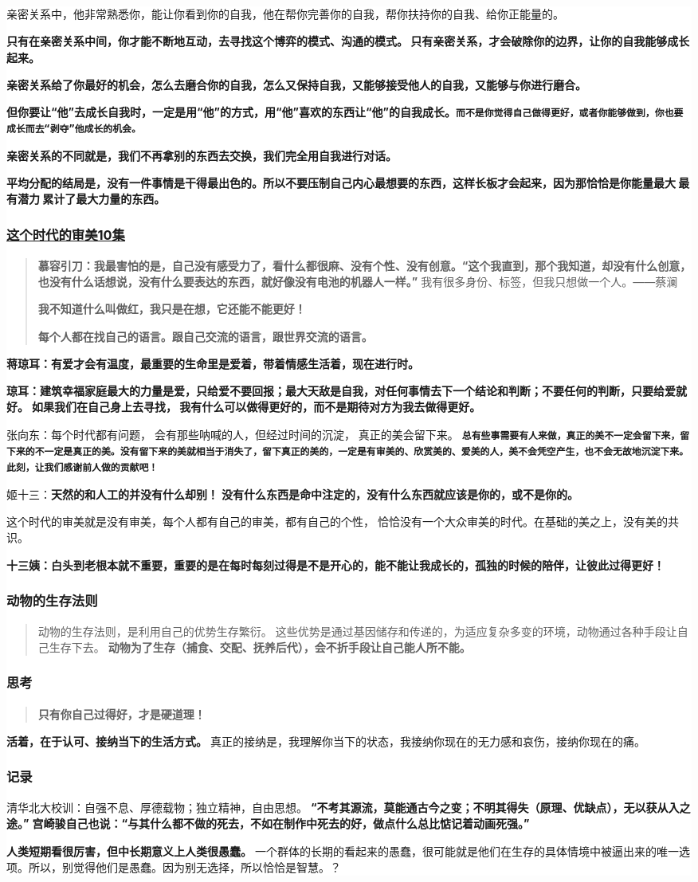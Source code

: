 亲密关系中，他非常熟悉你，能让你看到你的自我，他在帮你完善你的自我，帮你扶持你的自我、给你正能量的。

**只有在亲密关系中间，你才能不断地互动，去寻找这个博弈的模式、沟通的模式。
只有亲密关系，才会破除你的边界，让你的自我能够成长起来。**

**亲密关系给了你最好的机会，怎么去磨合你的自我，怎么又保持自我，又能够接受他人的自我，又能够与你进行磨合。**


**但你要让“他”去成长自我时，一定是用“他”的方式，用“他”喜欢的东西让“他”的自我成长。`而不是你觉得自己做得更好，或者你能够做到，你也要成长而去“剥夺”他成长的机会。`**

**亲密关系的不同就是，我们不再拿别的东西去交换，我们完全用自我进行对话。**

**平均分配的结局是，没有一件事情是干得最出色的。所以不要压制自己内心最想要的东西，这样长板才会起来，因为那恰恰是你能量最大 最有潜力 累计了最大力量的东西。**

### [这个时代的审美10集](https://www.jianshu.com/p/657ae40e765b)
>**慕容引刀：我最害怕的是，自己没有感受力了，看什么都很麻、没有个性、没有创意。“这个我直到，那个我知道，却没有什么创意，也没有什么话想说，没有什么要表达的东西，就好像没有电池的机器人一样。”**
我有很多身份、标签，但我只想做一个人。——蔡澜
>
>**我不知道什么叫做红，我只是在想，它还能不能更好！**
>
>**每个人都在找自己的语言。跟自己交流的语言，跟世界交流的语言。**

**蒋琼耳：有爱才会有温度，最重要的生命里是爱着，带着情感生活着，现在进行时。**

**琼耳：建筑幸福家庭最大的力量是爱，只给爱不要回报；最大天敌是自我，对任何事情去下一个结论和判断；不要任何的判断，只要给爱就好。**
**如果我们在自己身上去寻找， 我有什么可以做得更好的，而不是期待对方为我去做得更好。**

张向东：每个时代都有问题， 会有那些呐喊的人，但经过时间的沉淀， 真正的美会留下来。
**`总有些事需要有人来做，真正的美不一定会留下来，留下来的不一定是真正的美。没有留下来的美就相当于消失了，留下真正的美的，一定是有审美的、欣赏美的、爱美的人，美不会凭空产生，也不会无故地沉淀下来。此刻，让我们感谢前人做的贡献吧！`**

姬十三：**天然的和人工的并没有什么却别！**
**没有什么东西是命中注定的，没有什么东西就应该是你的，或不是你的。**

这个时代的审美就是没有审美，每个人都有自己的审美，都有自己的个性， 恰恰没有一个大众审美的时代。在基础的美之上，没有美的共识。

**十三姨：白头到老根本就不重要，重要的是在每时每刻过得是不是开心的，能不能让我成长的，孤独的时候的陪伴，让彼此过得更好！**

### 动物的生存法则
>动物的生存法则，是利用自己的优势生存繁衍。
这些优势是通过基因储存和传递的，为适应复杂多变的环境，动物通过各种手段让自己生存下去。
**动物为了生存（捕食、交配、抚养后代），会不折手段让自己能人所不能。**

### 思考
>**只有你自己过得好，才是硬道理！**

**活着，在于认可、接纳当下的生活方式。**
真正的接纳是，我理解你当下的状态，我接纳你现在的无力感和哀伤，接纳你现在的痛。

### 记录
清华北大校训：自强不息、厚德载物；独立精神，自由思想。
**“不考其源流，莫能通古今之变；不明其得失（原理、优缺点），无以获从入之途。”**
**宫崎骏自己也说：“与其什么都不做的死去，不如在制作中死去的好，做点什么总比惦记着动画死强。”**

**人类短期看很厉害，但中长期意义上人类很愚蠢。**
一个群体的长期的看起来的愚蠢，很可能就是他们在生存的具体情境中被逼出来的唯一选项。所以，别觉得他们是愚蠢。因为别无选择，所以恰恰是智慧。？

